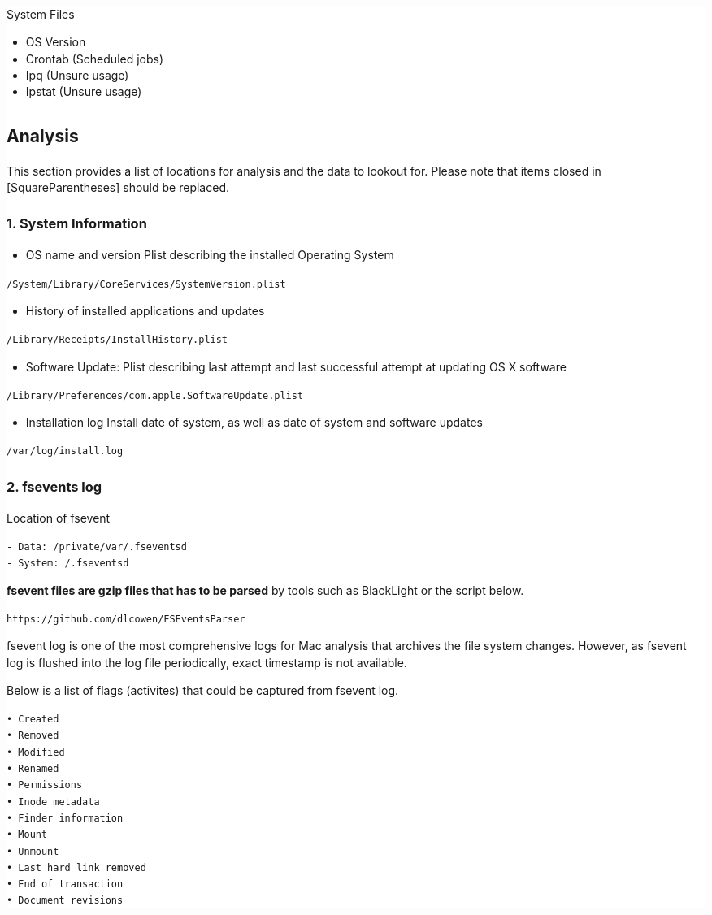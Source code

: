 System Files

- OS Version 
- Crontab (Scheduled jobs)
- Ipq (Unsure usage)
- Ipstat (Unsure usage)

## Analysis

This section provides a list of locations for analysis and the data to lookout for. Please note that items closed in [SquareParentheses] should be replaced.

### 1. System Information

- OS name and version
Plist describing the installed Operating System
```
/System/Library/CoreServices/SystemVersion.plist
```
- History of installed applications and updates
```
/Library/Receipts/InstallHistory.plist
```

- Software Update: Plist describing last attempt and last successful attempt at updating OS X software
```
/Library/Preferences/com.apple.SoftwareUpdate.plist
```
- Installation log
Install date of system, as well as date of system and software updates
```
/var/log/install.log
```
### 2. fsevents log

Location of fsevent

```
- Data: /private/var/.fseventsd
- System: /.fseventsd
```

**fsevent files are gzip files that has to be parsed** by tools such as BlackLight or the script below.
```
https://github.com/dlcowen/FSEventsParser
```

fsevent log is one of the most comprehensive logs for Mac analysis that archives the file system changes. However, as fsevent log is flushed into the log file periodically, exact timestamp is not available. 

Below is a list of flags (activites) that could be captured from fsevent log.

```
• Created
• Removed
• Modified
• Renamed
• Permissions
• Inode metadata
• Finder information
• Mount
• Unmount
• Last hard link removed
• End of transaction
• Document revisions
```